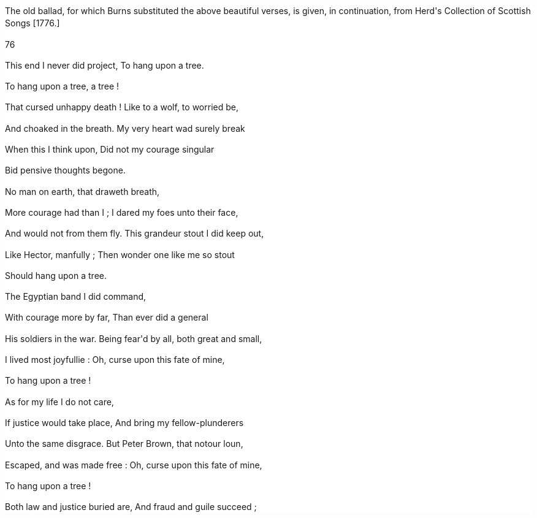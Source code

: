 The old ballad, for which Burns substituted the above beautiful verses, is given, in continuation, from Herd's Collection of Scottish Songs [1776.]

76 

This end I never did project, 
To hang upon a tree. 

To hang upon a tree, a tree ! 

That cursed unhappy death ! 
Like to a wolf, to worried be, 

And choaked in the breath. 
My very heart wad surely break 

When this I think upon, 
Did not my courage singular 

Bid pensive thoughts begone. 

No man on earth, that draweth breath, 

More courage had than I ; 
I dared my foes unto their face, 

And would not from them fly. 
This grandeur stout I did keep out, 

Like Hector, manfully ; 
Then wonder one like me so stout 

Should hang upon a tree. 

The Egyptian band I did command, 

With courage more by far, 
Than ever did a general 

His soldiers in the war. 
Being fear'd by all, both great and small, 

I lived most joyfullie : 
Oh, curse upon this fate of mine, 

To hang upon a tree ! 

As for my life I do not care, 

If justice would take place, 
And bring my fellow-plunderers 

Unto the same disgrace. 
But Peter Brown, that notour loun, 

Escaped, and was made free : 
Oh, curse upon this fate of mine, 

To hang upon a tree ! 

Both law and justice buried are, 
And fraud and guile succeed ; 
